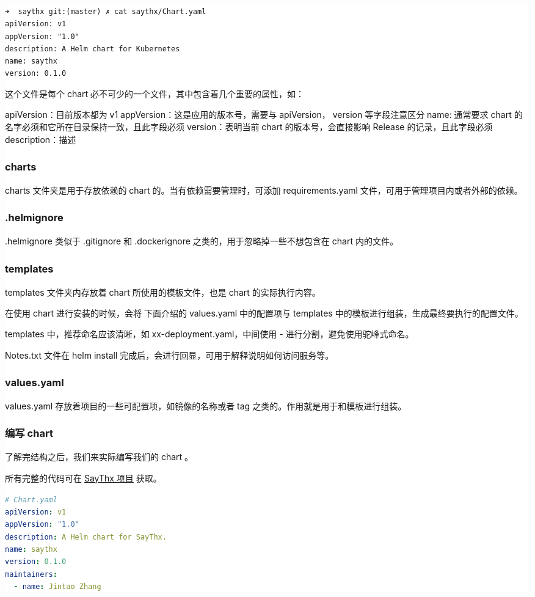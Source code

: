 
```
➜  saythx git:(master) ✗ cat saythx/Chart.yaml
apiVersion: v1
appVersion: "1.0"
description: A Helm chart for Kubernetes
name: saythx
version: 0.1.0
```


这个文件是每个 chart 必不可少的一个文件，其中包含着几个重要的属性，如：

apiVersion：目前版本都为 v1
appVersion：这是应用的版本号，需要与 apiVersion， version 等字段注意区分
name: 通常要求 chart 的名字必须和它所在目录保持一致，且此字段必须
version：表明当前 chart 的版本号，会直接影响 Release 的记录，且此字段必须
description：描述

### charts

charts 文件夹是用于存放依赖的 chart 的。当有依赖需要管理时，可添加 requirements.yaml 文件，可用于管理项目内或者外部的依赖。

### .helmignore

.helmignore 类似于 .gitignore 和 .dockerignore 之类的，用于忽略掉一些不想包含在 chart 内的文件。

### templates

templates 文件夹内存放着 chart 所使用的模板文件，也是 chart 的实际执行内容。

在使用 chart 进行安装的时候，会将 下面介绍的 values.yaml 中的配置项与 templates 中的模板进行组装，生成最终要执行的配置文件。

templates 中，推荐命名应该清晰，如 xx-deployment.yaml，中间使用 - 进行分割，避免使用驼峰式命名。

Notes.txt 文件在 helm install 完成后，会进行回显，可用于解释说明如何访问服务等。

### values.yaml

values.yaml 存放着项目的一些可配置项，如镜像的名称或者 tag 之类的。作用就是用于和模板进行组装。

### 编写 chart

了解完结构之后，我们来实际编写我们的 chart 。

所有完整的代码可在 [SayThx 项目](https://github.com/tao12345666333/saythx) 获取。

```yml
# Chart.yaml
apiVersion: v1
appVersion: "1.0"
description: A Helm chart for SayThx.
name: saythx
version: 0.1.0
maintainers:
  - name: Jintao Zhang
```

